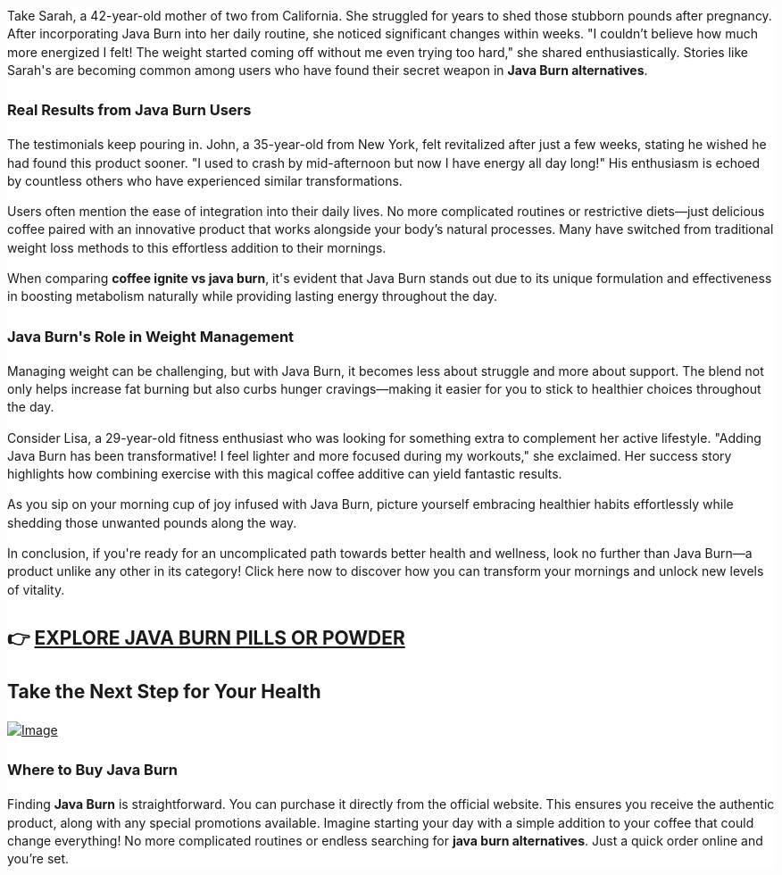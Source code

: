 Take Sarah, a 42-year-old mother of two from California. She struggled for years to shed those stubborn pounds after pregnancy. After incorporating Java Burn into her daily routine, she noticed significant changes within weeks. "I couldn’t believe how much more energized I felt! The weight started coming off without me even trying too hard," she shared enthusiastically. Stories like Sarah's are becoming common among users who have found their secret weapon in **Java Burn alternatives**.

### Real Results from Java Burn Users  
The testimonials keep pouring in. John, a 35-year-old from New York, felt revitalized after just a few weeks, stating he wished he had found this product sooner. "I used to crash by mid-afternoon but now I have energy all day long!" His enthusiasm is echoed by countless others who have experienced similar transformations.

Users often mention the ease of integration into their daily lives. No more complicated routines or restrictive diets—just delicious coffee paired with an innovative product that works alongside your body’s natural processes. Many have switched from traditional weight loss methods to this effortless addition to their mornings.

When comparing **coffee ignite vs java burn**, it's evident that Java Burn stands out due to its unique formulation and effectiveness in boosting metabolism naturally while providing lasting energy throughout the day.

### Java Burn's Role in Weight Management  
Managing weight can be challenging, but with Java Burn, it becomes less about struggle and more about support. The blend not only helps increase fat burning but also curbs hunger cravings—making it easier for you to stick to healthier choices throughout the day.

Consider Lisa, a 29-year-old fitness enthusiast who was looking for something extra to complement her active lifestyle. "Adding Java Burn has been transformative! I feel lighter and more focused during my workouts," she exclaimed. Her success story highlights how combining exercise with this magical coffee additive can yield fantastic results.

As you sip on your morning cup of joy infused with Java Burn, picture yourself embracing healthier habits effortlessly while shedding those unwanted pounds along the way.

In conclusion, if you're ready for an uncomplicated path towards better health and wellness, look no further than Java Burn—a product unlike any other in its category!
Click here now to discover how you can transform your mornings and unlock new levels of vitality.



## 👉 [EXPLORE JAVA BURN PILLS OR POWDER](https://gchaffi.com/gmIm4B6o)

## Take the Next Step for Your Health

[![Image](https://morningcoffeeritual.net/images/javaburn-products.png)](https://gchaffi.com/gmIm4B6o)

### Where to Buy Java Burn  
Finding **Java Burn** is straightforward. You can purchase it directly from the official website. This ensures you receive the authentic product, along with any special promotions available. Imagine starting your day with a simple addition to your coffee that could change everything! No more complicated routines or endless searching for **java burn alternatives**. Just a quick order online and you’re set.
